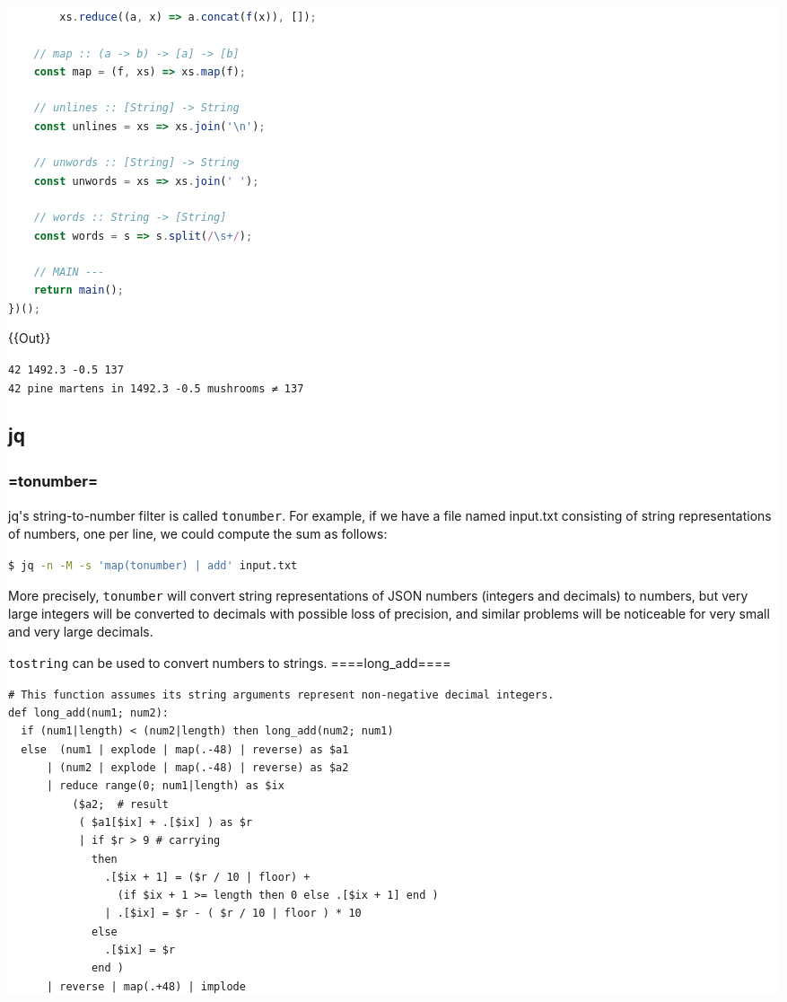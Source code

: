 ```javascript
        xs.reduce((a, x) => a.concat(f(x)), []);

    // map :: (a -> b) -> [a] -> [b]
    const map = (f, xs) => xs.map(f);

    // unlines :: [String] -> String
    const unlines = xs => xs.join('\n');

    // unwords :: [String] -> String
    const unwords = xs => xs.join(' ');

    // words :: String -> [String]
    const words = s => s.split(/\s+/);

    // MAIN ---
    return main();
})();
```


{{Out}}

```txt
42 1492.3 -0.5 137
42 pine martens in 1492.3 -0.5 mushrooms ≠ 137
```



## jq


### =tonumber=

jq's string-to-number filter is called <tt>tonumber</tt>.  For example, if we have a file named input.txt consisting of string representations of numbers, one per line, we could compute the sum as follows:

```sh
$ jq -n -M -s 'map(tonumber) | add' input.txt
```


More precisely, <tt>tonumber</tt> will convert string representations of JSON numbers (integers and decimals) to numbers, but very large integers will be converted to decimals with possible loss of precision, and similar problems will be noticeable for very small and very large decimals.

<tt>tostring</tt> can be used to convert numbers to strings.
====long_add====

```jq
# This function assumes its string arguments represent non-negative decimal integers.
def long_add(num1; num2):
  if (num1|length) < (num2|length) then long_add(num2; num1)
  else  (num1 | explode | map(.-48) | reverse) as $a1
      | (num2 | explode | map(.-48) | reverse) as $a2
      | reduce range(0; num1|length) as $ix
          ($a2;  # result
           ( $a1[$ix] + .[$ix] ) as $r
           | if $r > 9 # carrying
             then
               .[$ix + 1] = ($r / 10 | floor) +
                 (if $ix + 1 >= length then 0 else .[$ix + 1] end )
               | .[$ix] = $r - ( $r / 10 | floor ) * 10
             else
               .[$ix] = $r
             end )
      | reverse | map(.+48) | implode
```